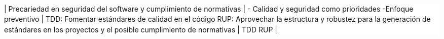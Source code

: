 | Precariedad en seguridad del software y cumplimiento de normativas                       | - Calidad y seguridad como prioridades -Enfoque preventivo                                                                                                                                                                                                                                                                                                                                                                                                                                                          | TDD: Fomentar estándares de calidad en el código RUP: Aprovechar la estructura y robustez para la generación de estándares en los proyectos y el posible cumplimiento de normativas                                                                                                                                                                                                                                                                                                                                                                                                                                                           | TDD RUP                 |
